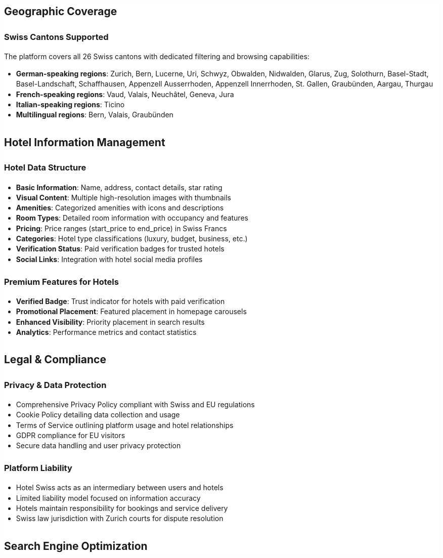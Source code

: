 ## Geographic Coverage

### Swiss Cantons Supported

The platform covers all 26 Swiss cantons with dedicated filtering and browsing capabilities:

- **German-speaking regions**: Zurich, Bern, Lucerne, Uri, Schwyz, Obwalden, Nidwalden, Glarus, Zug, Solothurn, Basel-Stadt, Basel-Landschaft, Schaffhausen, Appenzell Ausserrhoden, Appenzell Innerrhoden, St. Gallen, Graubünden, Aargau, Thurgau
- **French-speaking regions**: Vaud, Valais, Neuchâtel, Geneva, Jura
- **Italian-speaking regions**: Ticino
- **Multilingual regions**: Bern, Valais, Graubünden

## Hotel Information Management

### Hotel Data Structure

- **Basic Information**: Name, address, contact details, star rating
- **Visual Content**: Multiple high-resolution images with thumbnails
- **Amenities**: Categorized amenities with icons and descriptions
- **Room Types**: Detailed room information with occupancy and features
- **Pricing**: Price ranges (start_price to end_price) in Swiss Francs
- **Categories**: Hotel type classifications (luxury, budget, business, etc.)
- **Verification Status**: Paid verification badges for trusted hotels
- **Social Links**: Integration with hotel social media profiles

### Premium Features for Hotels

- **Verified Badge**: Trust indicator for hotels with paid verification
- **Promotional Placement**: Featured placement in homepage carousels
- **Enhanced Visibility**: Priority placement in search results
- **Analytics**: Performance metrics and contact statistics

## Legal & Compliance

### Privacy & Data Protection

- Comprehensive Privacy Policy compliant with Swiss and EU regulations
- Cookie Policy detailing data collection and usage
- Terms of Service outlining platform usage and hotel relationships
- GDPR compliance for EU visitors
- Secure data handling and user privacy protection

### Platform Liability

- Hotel Swiss acts as an intermediary between users and hotels
- Limited liability model focused on information accuracy
- Hotels maintain responsibility for bookings and service delivery
- Swiss law jurisdiction with Zurich courts for dispute resolution

## Search Engine Optimization
